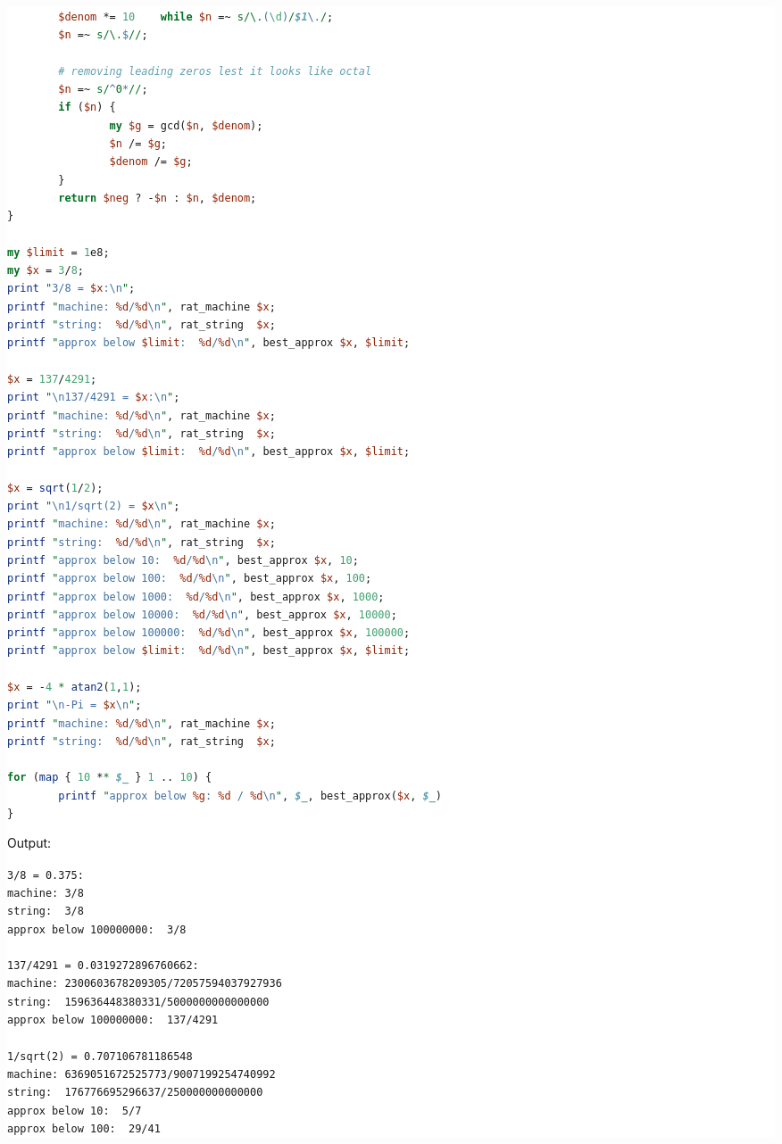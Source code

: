 ```perl
        $denom *= 10    while $n =~ s/\.(\d)/$1\./;
        $n =~ s/\.$//;

        # removing leading zeros lest it looks like octal
        $n =~ s/^0*//;
        if ($n) {
                my $g = gcd($n, $denom);
                $n /= $g;
                $denom /= $g;
        }
        return $neg ? -$n : $n, $denom;
}

my $limit = 1e8;
my $x = 3/8;
print "3/8 = $x:\n";
printf "machine: %d/%d\n", rat_machine $x;
printf "string:  %d/%d\n", rat_string  $x;
printf "approx below $limit:  %d/%d\n", best_approx $x, $limit;

$x = 137/4291;
print "\n137/4291 = $x:\n";
printf "machine: %d/%d\n", rat_machine $x;
printf "string:  %d/%d\n", rat_string  $x;
printf "approx below $limit:  %d/%d\n", best_approx $x, $limit;

$x = sqrt(1/2);
print "\n1/sqrt(2) = $x\n";
printf "machine: %d/%d\n", rat_machine $x;
printf "string:  %d/%d\n", rat_string  $x;
printf "approx below 10:  %d/%d\n", best_approx $x, 10;
printf "approx below 100:  %d/%d\n", best_approx $x, 100;
printf "approx below 1000:  %d/%d\n", best_approx $x, 1000;
printf "approx below 10000:  %d/%d\n", best_approx $x, 10000;
printf "approx below 100000:  %d/%d\n", best_approx $x, 100000;
printf "approx below $limit:  %d/%d\n", best_approx $x, $limit;

$x = -4 * atan2(1,1);
print "\n-Pi = $x\n";
printf "machine: %d/%d\n", rat_machine $x;
printf "string:  %d/%d\n", rat_string  $x;

for (map { 10 ** $_ } 1 .. 10) {
        printf "approx below %g: %d / %d\n", $_, best_approx($x, $_)
}
```

Output:
```txt
3/8 = 0.375:
machine: 3/8
string:  3/8
approx below 100000000:  3/8

137/4291 = 0.0319272896760662:
machine: 2300603678209305/72057594037927936
string:  159636448380331/5000000000000000
approx below 100000000:  137/4291

1/sqrt(2) = 0.707106781186548
machine: 6369051672525773/9007199254740992
string:  176776695296637/250000000000000
approx below 10:  5/7
approx below 100:  29/41
```